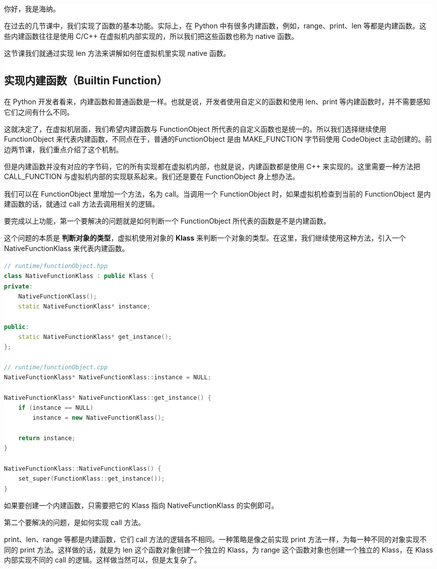 你好，我是海纳。

在过去的几节课中，我们实现了函数的基本功能。实际上，在 Python 中有很多内建函数，例如，range、print、len 等都是内建函数。这些内建函数往往是使用 C/C++ 在虚拟机内部实现的，所以我们把这些函数也称为 native 函数。

这节课我们就通过实现 len 方法来讲解如何在虚拟机里实现 native 函数。

## 实现内建函数（Builtin Function）

在 Python 开发者看来，内建函数和普通函数是一样。也就是说，开发者使用自定义的函数和使用 len、print 等内建函数时，并不需要感知它们之间有什么不同。

这就决定了，在虚拟机层面，我们希望内建函数与 FunctionObject 所代表的自定义函数也是统一的。所以我们选择继续使用 FunctionObject 来代表内建函数，不同点在于，普通的FunctionObject 是由 MAKE\_FUNCTION 字节码使用 CodeObject 主动创建的。前边两节课，我们重点介绍了这个机制。

但是内建函数并没有对应的字节码，它的所有实现都在虚拟机内部，也就是说，内建函数都是使用 C++ 来实现的。这里需要一种方法把 CALL\_FUNCTION 与虚拟机内部的实现联系起来。我们还是要在 FunctionObject 身上想办法。

我们可以在 FunctionObject 里增加一个方法，名为 call。当调用一个 FunctionObject 时，如果虚拟机检查到当前的 FunctionObject 是内建函数的话，就通过 call 方法去调用相关的逻辑。

要完成以上功能，第一个要解决的问题就是如何判断一个 FunctionObject 所代表的函数是不是内建函数。

这个问题的本质是 **判断对象的类型**，虚拟机使用对象的 **Klass** 来判断一个对象的类型。在这里，我们继续使用这种方法，引入一个 NativeFunctionKlass 来代表内建函数。

```c++
// runtime/functionObject.hpp
class NativeFunctionKlass : public Klass {
private:
    NativeFunctionKlass();
    static NativeFunctionKlass* instance;

public:
    static NativeFunctionKlass* get_instance();
};

// runtime/functionObject.cpp
NativeFunctionKlass* NativeFunctionKlass::instance = NULL;

NativeFunctionKlass* NativeFunctionKlass::get_instance() {
    if (instance == NULL)
        instance = new NativeFunctionKlass();

    return instance;
}

NativeFunctionKlass::NativeFunctionKlass() {
    set_super(FunctionKlass::get_instance());
}

```

如果要创建一个内建函数，只需要把它的 Klass 指向 NativeFunctionKlass 的实例即可。

第二个要解决的问题，是如何实现 call 方法。

print、len、range 等都是内建函数，它们 call 方法的逻辑各不相同。一种策略是像之前实现 print 方法一样，为每一种不同的对象实现不同的 print 方法。这样做的话，就是为 len 这个函数对象创建一个独立的 Klass，为 range 这个函数对象也创建一个独立的 Klass，在 Klass 内部实现不同的 call 的逻辑。这样做当然可以，但是太复杂了。

